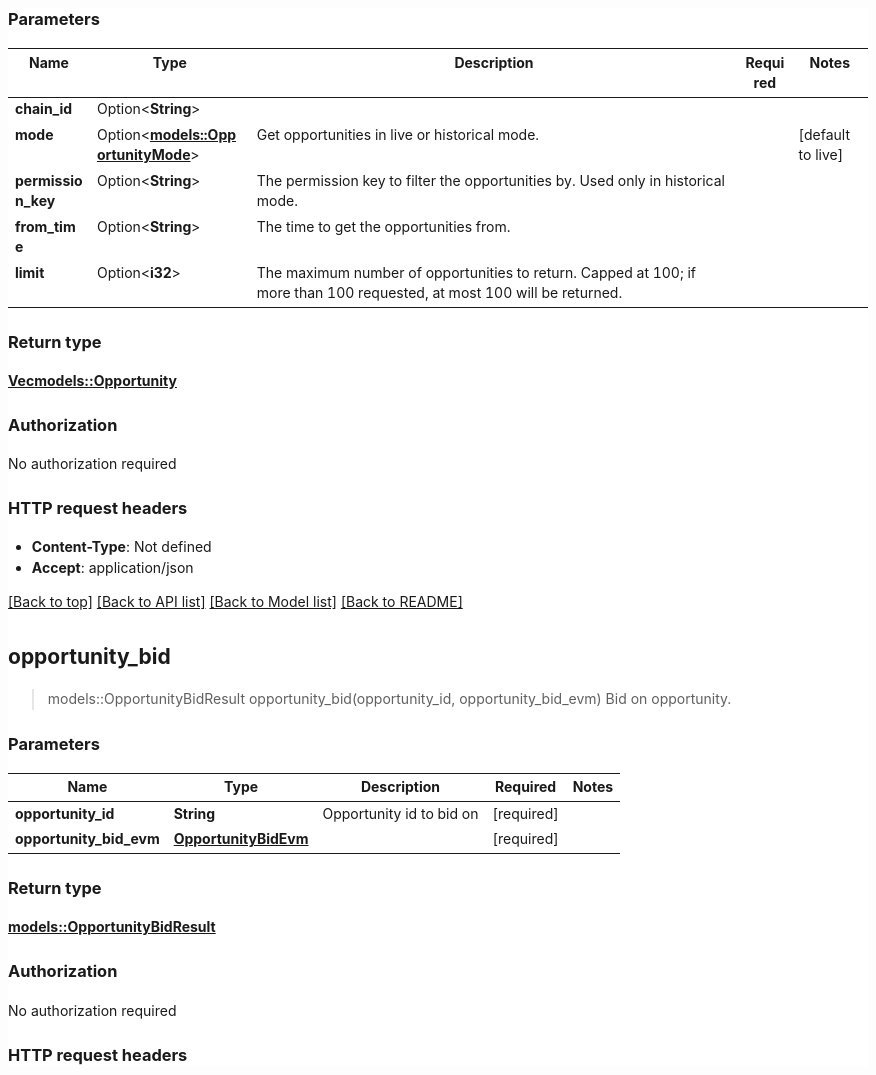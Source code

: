 ### Parameters

| Name               | Type                                       | Description                                                                                                             | Required | Notes             |
| ------------------ | ------------------------------------------ | ----------------------------------------------------------------------------------------------------------------------- | -------- | ----------------- |
| **chain_id**       | Option<**String**>                         |                                                                                                                         |          |
| **mode**           | Option<[**models::OpportunityMode**](.md)> | Get opportunities in live or historical mode.                                                                           |          | [default to live] |
| **permission_key** | Option<**String**>                         | The permission key to filter the opportunities by. Used only in historical mode.                                        |          |
| **from_time**      | Option<**String**>                         | The time to get the opportunities from.                                                                                 |          |
| **limit**          | Option<**i32**>                            | The maximum number of opportunities to return. Capped at 100; if more than 100 requested, at most 100 will be returned. |          |

### Return type

[**Vec<models::Opportunity>**](Opportunity.md)

### Authorization

No authorization required

### HTTP request headers

- **Content-Type**: Not defined
- **Accept**: application/json

[[Back to top]](#) [[Back to API list]](../README.md#documentation-for-api-endpoints) [[Back to Model list]](../README.md#documentation-for-models) [[Back to README]](../README.md)

## opportunity_bid

> models::OpportunityBidResult opportunity_bid(opportunity_id, opportunity_bid_evm)
> Bid on opportunity.

### Parameters

| Name                    | Type                                          | Description              | Required   | Notes |
| ----------------------- | --------------------------------------------- | ------------------------ | ---------- | ----- |
| **opportunity_id**      | **String**                                    | Opportunity id to bid on | [required] |
| **opportunity_bid_evm** | [**OpportunityBidEvm**](OpportunityBidEvm.md) |                          | [required] |

### Return type

[**models::OpportunityBidResult**](OpportunityBidResult.md)

### Authorization

No authorization required

### HTTP request headers
